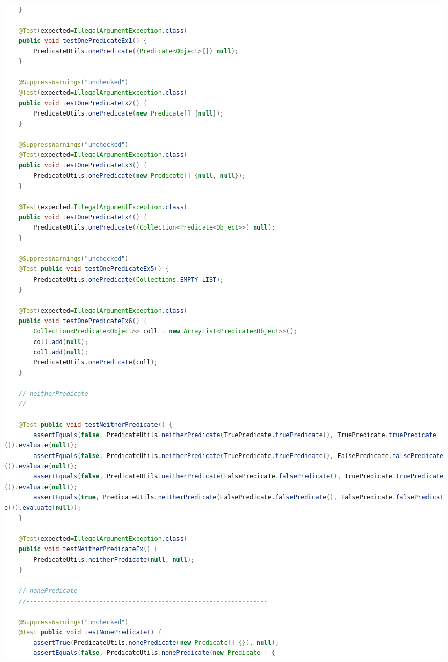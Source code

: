 ```java
    }

    @Test(expected=IllegalArgumentException.class) 
    public void testOnePredicateEx1() {
        PredicateUtils.onePredicate((Predicate<Object>[]) null);
    }

    @SuppressWarnings("unchecked")
    @Test(expected=IllegalArgumentException.class)
    public void testOnePredicateEx2() {
        PredicateUtils.onePredicate(new Predicate[] {null});
    }

    @SuppressWarnings("unchecked")
    @Test(expected=IllegalArgumentException.class)
    public void testOnePredicateEx3() {
        PredicateUtils.onePredicate(new Predicate[] {null, null});
    }

    @Test(expected=IllegalArgumentException.class)
    public void testOnePredicateEx4() {
        PredicateUtils.onePredicate((Collection<Predicate<Object>>) null);
    }

    @SuppressWarnings("unchecked")
    @Test public void testOnePredicateEx5() {
        PredicateUtils.onePredicate(Collections.EMPTY_LIST);
    }

    @Test(expected=IllegalArgumentException.class)
    public void testOnePredicateEx6() {
        Collection<Predicate<Object>> coll = new ArrayList<Predicate<Object>>();
        coll.add(null);
        coll.add(null);
        PredicateUtils.onePredicate(coll);
    }

    // neitherPredicate
    //------------------------------------------------------------------

    @Test public void testNeitherPredicate() {
        assertEquals(false, PredicateUtils.neitherPredicate(TruePredicate.truePredicate(), TruePredicate.truePredicate()).evaluate(null));
        assertEquals(false, PredicateUtils.neitherPredicate(TruePredicate.truePredicate(), FalsePredicate.falsePredicate()).evaluate(null));
        assertEquals(false, PredicateUtils.neitherPredicate(FalsePredicate.falsePredicate(), TruePredicate.truePredicate()).evaluate(null));
        assertEquals(true, PredicateUtils.neitherPredicate(FalsePredicate.falsePredicate(), FalsePredicate.falsePredicate()).evaluate(null));
    }

    @Test(expected=IllegalArgumentException.class)
    public void testNeitherPredicateEx() {
        PredicateUtils.neitherPredicate(null, null);
    }

    // nonePredicate
    //------------------------------------------------------------------

    @SuppressWarnings("unchecked")
    @Test public void testNonePredicate() {
        assertTrue(PredicateUtils.nonePredicate(new Predicate[] {}), null);
        assertEquals(false, PredicateUtils.nonePredicate(new Predicate[] {
```